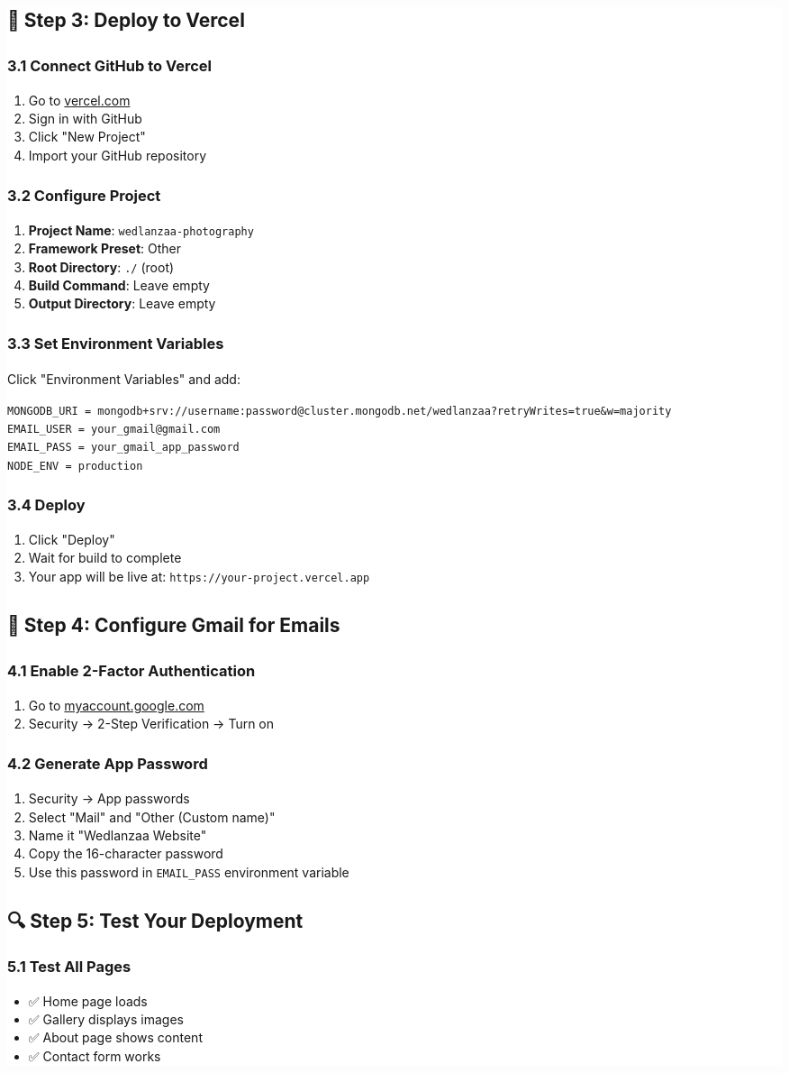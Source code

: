 ## 🚀 **Step 3: Deploy to Vercel**

### 3.1 Connect GitHub to Vercel
1. Go to [vercel.com](https://vercel.com)
2. Sign in with GitHub
3. Click "New Project"
4. Import your GitHub repository

### 3.2 Configure Project
1. **Project Name**: `wedlanzaa-photography`
2. **Framework Preset**: Other
3. **Root Directory**: `./` (root)
4. **Build Command**: Leave empty
5. **Output Directory**: Leave empty

### 3.3 Set Environment Variables
Click "Environment Variables" and add:

```
MONGODB_URI = mongodb+srv://username:password@cluster.mongodb.net/wedlanzaa?retryWrites=true&w=majority
EMAIL_USER = your_gmail@gmail.com
EMAIL_PASS = your_gmail_app_password
NODE_ENV = production
```

### 3.4 Deploy
1. Click "Deploy"
2. Wait for build to complete
3. Your app will be live at: `https://your-project.vercel.app`

## 📧 **Step 4: Configure Gmail for Emails**

### 4.1 Enable 2-Factor Authentication
1. Go to [myaccount.google.com](https://myaccount.google.com)
2. Security → 2-Step Verification → Turn on

### 4.2 Generate App Password
1. Security → App passwords
2. Select "Mail" and "Other (Custom name)"
3. Name it "Wedlanzaa Website"
4. Copy the 16-character password
5. Use this password in `EMAIL_PASS` environment variable

## 🔍 **Step 5: Test Your Deployment**

### 5.1 Test All Pages
- ✅ Home page loads
- ✅ Gallery displays images
- ✅ About page shows content
- ✅ Contact form works
